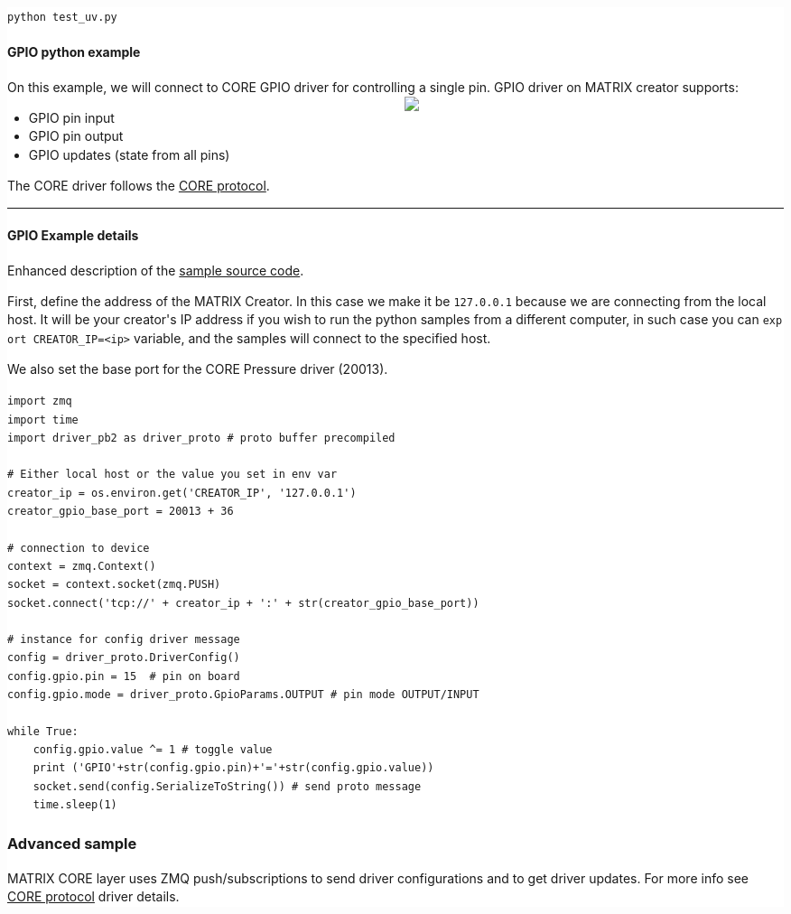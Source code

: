 ```language-bash
python test_uv.py
```


#### GPIO python example

On this example, we will connect to CORE GPIO driver for controlling a single pin. GPIO driver on MATRIX creator supports:<a href="https://github.com/matrix-io/matrix-creator-malos/blob/master/docs/gpio_diagram.jpg"><img src="https://github.com/matrix-io/matrix-creator-malos/blob/master/docs/gpio_diagram.jpg" align="right" width="420" ></a>

* GPIO pin input
* GPIO pin output
* GPIO updates (state from all pins)

The CORE driver follows the [CORE protocol](../index.md).

----


#### GPIO Example details

Enhanced description of the [sample source code](./test_gpio.py).

First, define the address of the MATRIX Creator. In this case we make it be `127.0.0.1` because we are connecting from the local host. It will be your creator's IP address if you wish to run the python samples from a different computer, in such case you can `export CREATOR_IP=<ip>` variable, and the samples will connect to the specified host.

We also set the base port for the CORE Pressure driver (20013).

```language-python
import zmq
import time
import driver_pb2 as driver_proto # proto buffer precompiled

# Either local host or the value you set in env var
creator_ip = os.environ.get('CREATOR_IP', '127.0.0.1')
creator_gpio_base_port = 20013 + 36

# connection to device
context = zmq.Context()
socket = context.socket(zmq.PUSH)
socket.connect('tcp://' + creator_ip + ':' + str(creator_gpio_base_port))

# instance for config driver message
config = driver_proto.DriverConfig()
config.gpio.pin = 15  # pin on board
config.gpio.mode = driver_proto.GpioParams.OUTPUT # pin mode OUTPUT/INPUT

while True:
    config.gpio.value ^= 1 # toggle value
    print ('GPIO'+str(config.gpio.pin)+'='+str(config.gpio.value))
    socket.send(config.SerializeToString()) # send proto message
    time.sleep(1)
```
### Advanced sample
MATRIX CORE layer uses ZMQ push/subscriptions to send driver configurations and to get driver updates. For more info see [CORE protocol](../index.md) driver details.
